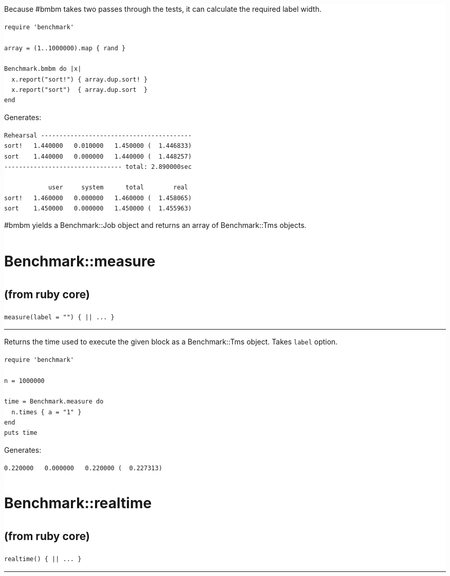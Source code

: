 Because #bmbm takes two passes through the tests, it can calculate the
required label width.

    require 'benchmark'

    array = (1..1000000).map { rand }

    Benchmark.bmbm do |x|
      x.report("sort!") { array.dup.sort! }
      x.report("sort")  { array.dup.sort  }
    end

Generates:

    Rehearsal -----------------------------------------
    sort!   1.440000   0.010000   1.450000 (  1.446833)
    sort    1.440000   0.000000   1.440000 (  1.448257)
    -------------------------------- total: 2.890000sec

                user     system      total        real
    sort!   1.460000   0.000000   1.460000 (  1.458065)
    sort    1.450000   0.000000   1.450000 (  1.455963)

#bmbm yields a Benchmark::Job object and returns an array of Benchmark::Tms
objects.


# Benchmark::measure

(from ruby core)
---
    measure(label = "") { || ... }

---

Returns the time used to execute the given block as a Benchmark::Tms object.
Takes `label` option.

    require 'benchmark'

    n = 1000000

    time = Benchmark.measure do
      n.times { a = "1" }
    end
    puts time

Generates:

    0.220000   0.000000   0.220000 (  0.227313)


# Benchmark::realtime

(from ruby core)
---
    realtime() { || ... }

---